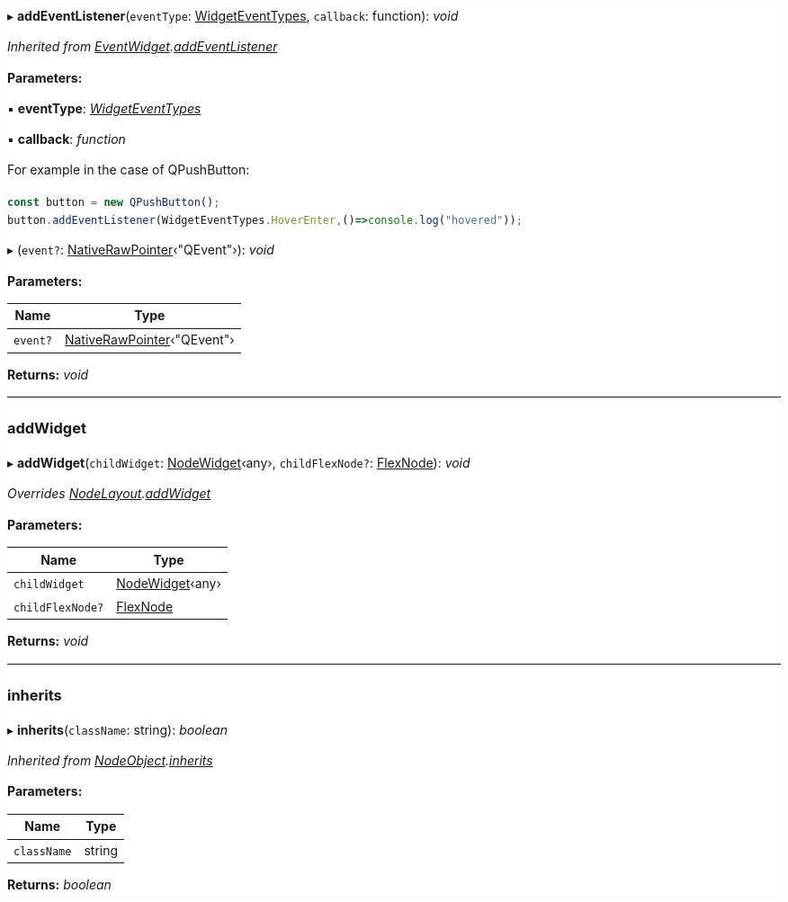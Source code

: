 ▸ **addEventListener**(`eventType`: [WidgetEventTypes](../enums/widgeteventtypes.md), `callback`: function): *void*

*Inherited from [EventWidget](eventwidget.md).[addEventListener](eventwidget.md#addeventlistener)*

**Parameters:**

▪ **eventType**: *[WidgetEventTypes](../enums/widgeteventtypes.md)*

▪ **callback**: *function*

For example in the case of QPushButton:
```js
const button = new QPushButton();
button.addEventListener(WidgetEventTypes.HoverEnter,()=>console.log("hovered"));
```

▸ (`event?`: [NativeRawPointer](../globals.md#nativerawpointer)‹"QEvent"›): *void*

**Parameters:**

Name | Type |
------ | ------ |
`event?` | [NativeRawPointer](../globals.md#nativerawpointer)‹"QEvent"› |

**Returns:** *void*

___

###  addWidget

▸ **addWidget**(`childWidget`: [NodeWidget](nodewidget.md)‹any›, `childFlexNode?`: [FlexNode](../globals.md#flexnode)): *void*

*Overrides [NodeLayout](nodelayout.md).[addWidget](nodelayout.md#abstract-addwidget)*

**Parameters:**

Name | Type |
------ | ------ |
`childWidget` | [NodeWidget](nodewidget.md)‹any› |
`childFlexNode?` | [FlexNode](../globals.md#flexnode) |

**Returns:** *void*

___

###  inherits

▸ **inherits**(`className`: string): *boolean*

*Inherited from [NodeObject](nodeobject.md).[inherits](nodeobject.md#inherits)*

**Parameters:**

Name | Type |
------ | ------ |
`className` | string |

**Returns:** *boolean*
